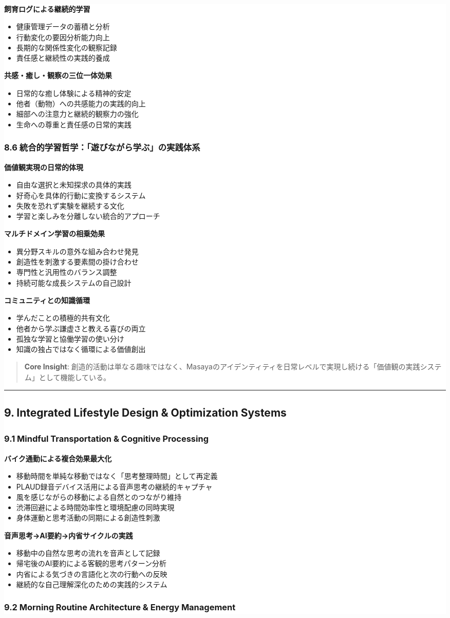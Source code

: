 **飼育ログによる継続的学習**
- 健康管理データの蓄積と分析
- 行動変化の要因分析能力向上
- 長期的な関係性変化の観察記録
- 責任感と継続性の実践的養成

**共感・癒し・観察の三位一体効果**
- 日常的な癒し体験による精神的安定
- 他者（動物）への共感能力の実践的向上
- 細部への注意力と継続的観察力の強化
- 生命への尊重と責任感の日常的実践

### 8.6 統合的学習哲学：「遊びながら学ぶ」の実践体系

**価値観実現の日常的体現**
- 自由な選択と未知探求の具体的実践
- 好奇心を具体的行動に変換するシステム
- 失敗を恐れず実験を継続する文化
- 学習と楽しみを分離しない統合的アプローチ

**マルチドメイン学習の相乗効果**
- 異分野スキルの意外な組み合わせ発見
- 創造性を刺激する要素間の掛け合わせ
- 専門性と汎用性のバランス調整
- 持続可能な成長システムの自己設計

**コミュニティとの知識循環**
- 学んだことの積極的共有文化
- 他者から学ぶ謙虚さと教える喜びの両立
- 孤独な学習と協働学習の使い分け
- 知識の独占ではなく循環による価値創出

> **Core Insight**: 創造的活動は単なる趣味ではなく、Masayaのアイデンティティを日常レベルで実現し続ける「価値観の実践システム」として機能している。

---

## 9. Integrated Lifestyle Design & Optimization Systems

### 9.1 Mindful Transportation & Cognitive Processing

**バイク通勤による複合効果最大化**
- 移動時間を単純な移動ではなく「思考整理時間」として再定義
- PLAUD録音デバイス活用による音声思考の継続的キャプチャ
- 風を感じながらの移動による自然とのつながり維持
- 渋滞回避による時間効率性と環境配慮の同時実現
- 身体運動と思考活動の同期による創造性刺激

**音声思考→AI要約→内省サイクルの実践**
- 移動中の自然な思考の流れを音声として記録
- 帰宅後のAI要約による客観的思考パターン分析
- 内省による気づきの言語化と次の行動への反映
- 継続的な自己理解深化のための実践的システム

### 9.2 Morning Routine Architecture & Energy Management
